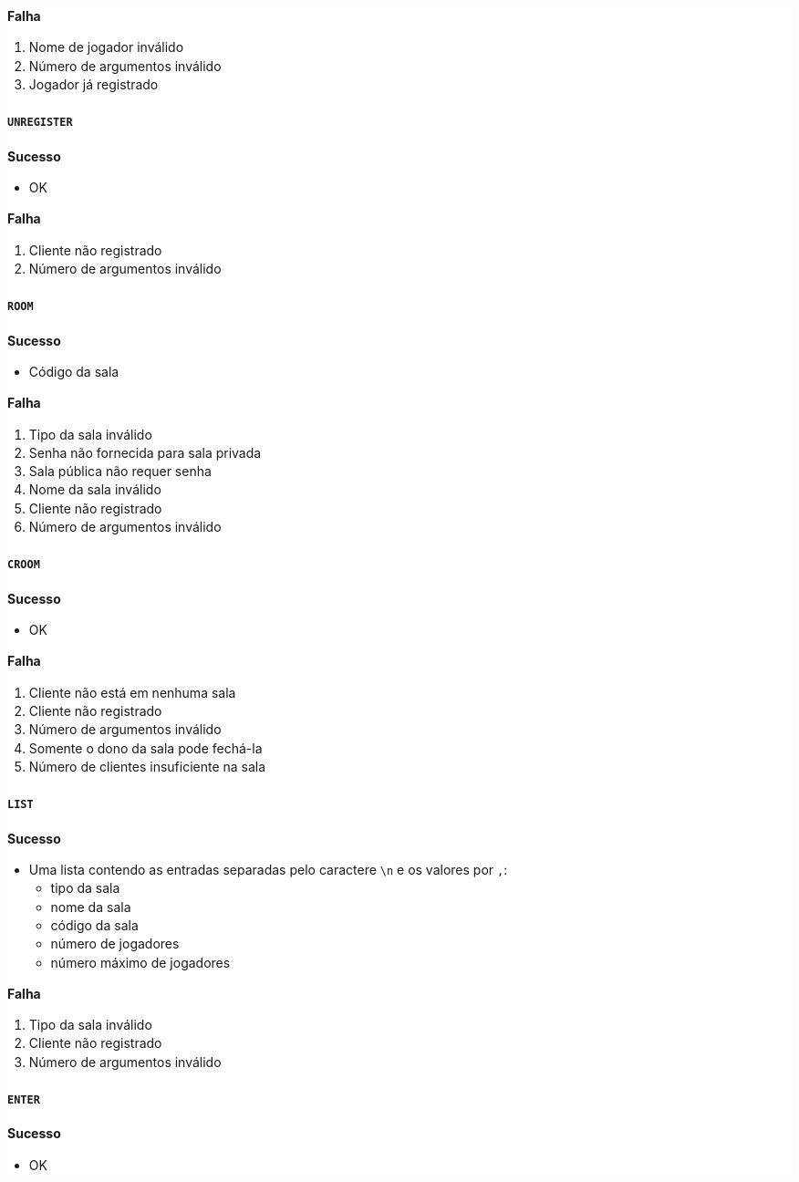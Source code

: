 **Falha**
1. Nome de jogador inválido
2. Número de argumentos inválido
3. Jogador já registrado

#### `UNREGISTER`
**Sucesso**
- OK

**Falha**
1. Cliente não registrado
2. Número de argumentos inválido

#### `ROOM`
**Sucesso**
- Código da sala

**Falha**
1. Tipo da sala inválido
2. Senha não fornecida para sala privada
4. Sala pública não requer senha
5. Nome da sala inválido
6. Cliente não registrado
7. Número de argumentos inválido

#### `CROOM`
**Sucesso**
- OK

**Falha**
1. Cliente não está em nenhuma sala
2. Cliente não registrado
3. Número de argumentos inválido
4. Somente o dono da sala pode fechá-la
5. Número de clientes insuficiente na sala

#### `LIST`
**Sucesso**
- Uma lista contendo as entradas separadas pelo caractere `\n` e os valores por `,`:
  - tipo da sala
  - nome da sala
  - código da sala
  - número de jogadores
  - número máximo de jogadores

**Falha**
1. Tipo da sala inválido
2. Cliente não registrado
3. Número de argumentos inválido

#### `ENTER`
**Sucesso**
- OK

